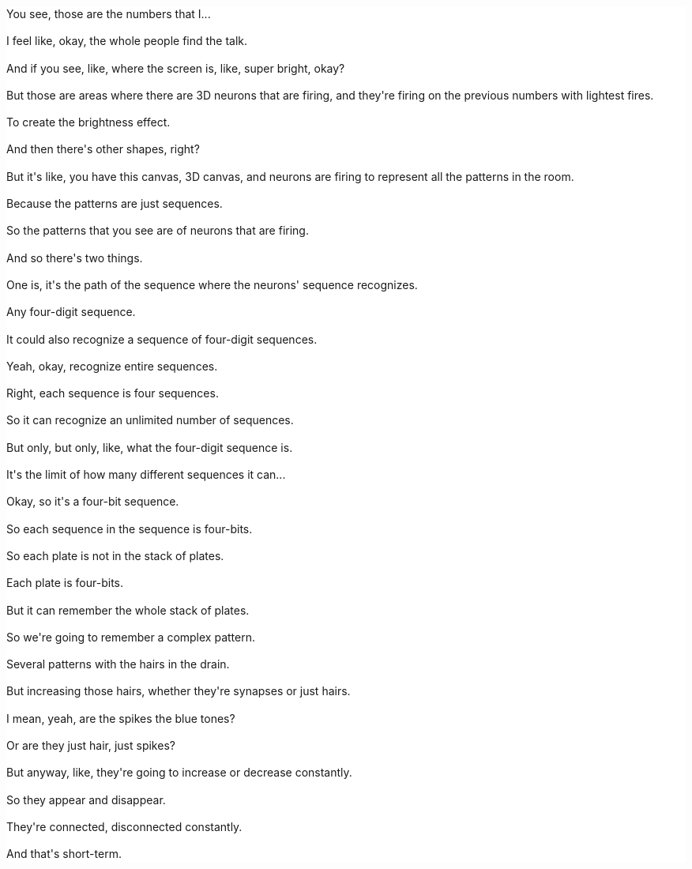 You see, those are the numbers that I...

I feel like, okay, the whole people find the talk.

And if you see, like, where the screen is, like, super bright, okay?

But those are areas where there are 3D neurons that are firing, and they're firing on the previous numbers with lightest fires.

To create the brightness effect.

And then there's other shapes, right?

But it's like, you have this canvas, 3D canvas, and neurons are firing to represent all the patterns in the room.

Because the patterns are just sequences.

So the patterns that you see are of neurons that are firing.

And so there's two things.

One is, it's the path of the sequence where the neurons' sequence recognizes.

Any four-digit sequence.

It could also recognize a sequence of four-digit sequences.

Yeah, okay, recognize entire sequences.

Right, each sequence is four sequences.

So it can recognize an unlimited number of sequences.

But only, but only, like, what the four-digit sequence is.

It's the limit of how many different sequences it can...

Okay, so it's a four-bit sequence.

So each sequence in the sequence is four-bits.

So each plate is not in the stack of plates.

Each plate is four-bits.

But it can remember the whole stack of plates.

So we're going to remember a complex pattern.

Several patterns with the hairs in the drain.

But increasing those hairs, whether they're synapses or just hairs.

I mean, yeah, are the spikes the blue tones?

Or are they just hair, just spikes?

But anyway, like, they're going to increase or decrease constantly.

So they appear and disappear.

They're connected, disconnected constantly.

And that's short-term.
